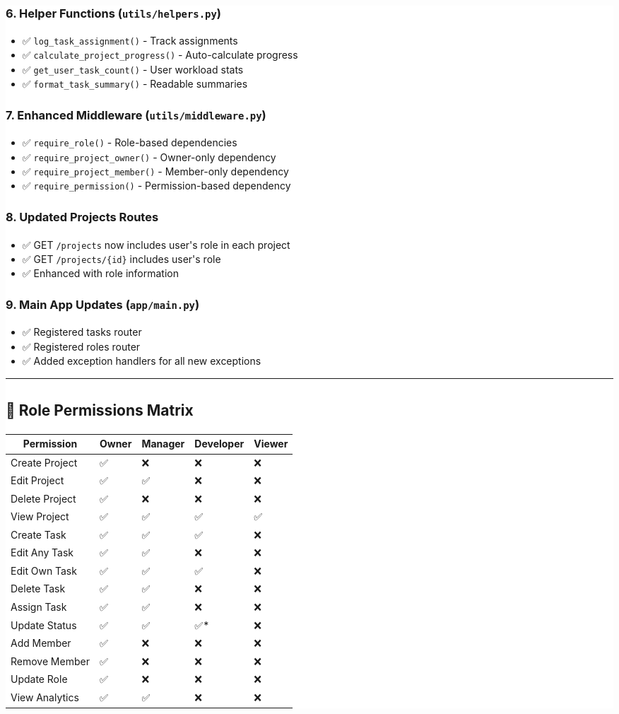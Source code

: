 ### **6. Helper Functions** (`utils/helpers.py`)
- ✅ `log_task_assignment()` - Track assignments
- ✅ `calculate_project_progress()` - Auto-calculate progress
- ✅ `get_user_task_count()` - User workload stats
- ✅ `format_task_summary()` - Readable summaries

### **7. Enhanced Middleware** (`utils/middleware.py`)
- ✅ `require_role()` - Role-based dependencies
- ✅ `require_project_owner()` - Owner-only dependency
- ✅ `require_project_member()` - Member-only dependency
- ✅ `require_permission()` - Permission-based dependency

### **8. Updated Projects Routes**
- ✅ GET `/projects` now includes user's role in each project
- ✅ GET `/projects/{id}` includes user's role
- ✅ Enhanced with role information

### **9. Main App Updates** (`app/main.py`)
- ✅ Registered tasks router
- ✅ Registered roles router
- ✅ Added exception handlers for all new exceptions

---

## 🎯 **Role Permissions Matrix**

| Permission | Owner | Manager | Developer | Viewer |
|------------|-------|---------|-----------|--------|
| Create Project | ✅ | ❌ | ❌ | ❌ |
| Edit Project | ✅ | ✅ | ❌ | ❌ |
| Delete Project | ✅ | ❌ | ❌ | ❌ |
| View Project | ✅ | ✅ | ✅ | ✅ |
| Create Task | ✅ | ✅ | ✅ | ❌ |
| Edit Any Task | ✅ | ✅ | ❌ | ❌ |
| Edit Own Task | ✅ | ✅ | ✅ | ❌ |
| Delete Task | ✅ | ✅ | ❌ | ❌ |
| Assign Task | ✅ | ✅ | ❌ | ❌ |
| Update Status | ✅ | ✅ | ✅* | ❌ |
| Add Member | ✅ | ❌ | ❌ | ❌ |
| Remove Member | ✅ | ❌ | ❌ | ❌ |
| Update Role | ✅ | ❌ | ❌ | ❌ |
| View Analytics | ✅ | ✅ | ❌ | ❌ |
